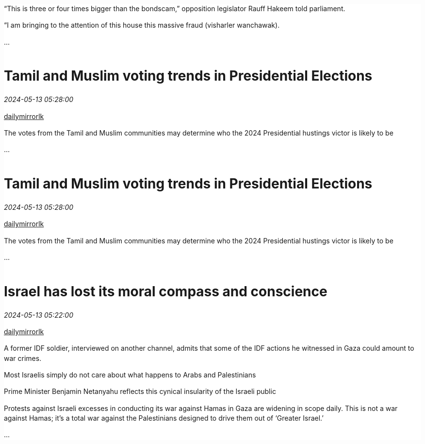 “This is three or four times bigger than the bondscam,” opposition legislator Rauff Hakeem told parliament.

“I am bringing to the attention of this house this massive fraud (visharler wanchawak).

...



# Tamil and Muslim voting trends in Presidential Elections

*2024-05-13 05:28:00*

[dailymirrorlk](https://www.dailymirror.lk/opinion/Tamil-and-Muslim-voting-trends-in-Presidential-Elections/172-282447)

The votes from the Tamil and Muslim communities may determine who the 2024 Presidential hustings victor is likely to be

...



# Tamil and Muslim voting trends in Presidential Elections

*2024-05-13 05:28:00*

[dailymirrorlk](https://www.dailymirror.lk/dbs-jeyaraj-column/Tamil-and-Muslim-voting-trends-in-Presidential-Elections/192-282447)

The votes from the Tamil and Muslim communities may determine who the 2024 Presidential hustings victor is likely to be

...



# Israel has lost its moral compass and conscience

*2024-05-13 05:22:00*

[dailymirrorlk](https://www.dailymirror.lk/opinion/Israel-has-lost-its-moral-compass-and-conscience/172-282446)

A former IDF soldier, interviewed on another channel, admits that some of the IDF actions he witnessed in Gaza could amount to war crimes.

Most Israelis simply do not care about what happens to Arabs and Palestinians

Prime Minister Benjamin Netanyahu reflects this cynical insularity of the Israeli public

Protests against Israeli excesses in conducting its war against Hamas in Gaza are widening in scope daily. This is not a war against Hamas; it’s a total war against the Palestinians designed to drive them out of ‘Greater Israel.’

...


